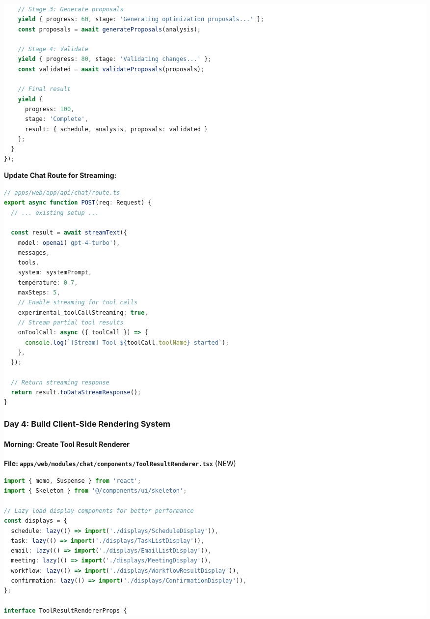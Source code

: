 ```typescript
    // Stage 3: Generate proposals
    yield { progress: 60, stage: 'Generating optimization proposals...' };
    const proposals = await generateProposals(analysis);
    
    // Stage 4: Validate
    yield { progress: 80, stage: 'Validating changes...' };
    const validated = await validateProposals(proposals);
    
    // Final result
    yield { 
      progress: 100, 
      stage: 'Complete',
      result: { schedule, analysis, proposals: validated }
    };
  }
});
```

**Update Chat Route for Streaming:**
```typescript
// apps/web/app/api/chat/route.ts
export async function POST(req: Request) {
  // ... existing setup ...
  
  const result = await streamText({
    model: openai('gpt-4-turbo'),
    messages,
    tools,
    system: systemPrompt,
    temperature: 0.7,
    maxSteps: 5,
    // Enable streaming for tool calls
    experimental_toolCallStreaming: true,
    // Stream partial tool results
    onToolCall: async ({ toolCall }) => {
      console.log(`[Stream] Tool ${toolCall.toolName} started`);
    },
  });
  
  // Return streaming response
  return result.toDataStreamResponse();
}
```

### Day 4: Build Client-Side Rendering System

#### Morning: Create Tool Result Renderer

**File: `apps/web/modules/chat/components/ToolResultRenderer.tsx`** (NEW)
```typescript
import { memo, Suspense } from 'react';
import { Skeleton } from '@/components/ui/skeleton';

// Lazy load display components for better performance
const displays = {
  schedule: lazy(() => import('./displays/ScheduleDisplay')),
  task: lazy(() => import('./displays/TaskListDisplay')),
  email: lazy(() => import('./displays/EmailListDisplay')),
  meeting: lazy(() => import('./displays/MeetingDisplay')),
  workflow: lazy(() => import('./displays/WorkflowResultDisplay')),
  confirmation: lazy(() => import('./displays/ConfirmationDisplay')),
};

interface ToolResultRendererProps {
```